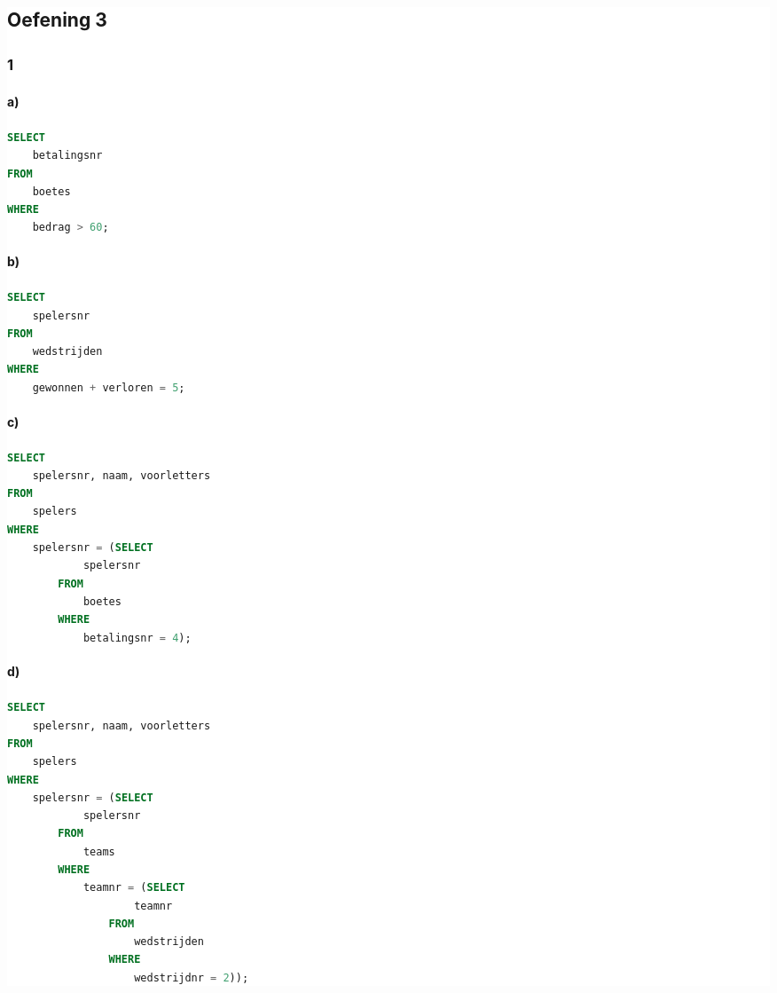 ## Oefening 3

### 1

#### a)

```sql
SELECT
    betalingsnr
FROM
    boetes
WHERE
    bedrag > 60;
```

#### b)

```sql
SELECT
    spelersnr
FROM
    wedstrijden
WHERE
    gewonnen + verloren = 5;
```

#### c)

```sql
SELECT
    spelersnr, naam, voorletters
FROM
    spelers
WHERE
    spelersnr = (SELECT
            spelersnr
        FROM
            boetes
        WHERE
            betalingsnr = 4);
```

#### d)

```sql
SELECT
    spelersnr, naam, voorletters
FROM
    spelers
WHERE
    spelersnr = (SELECT
            spelersnr
        FROM
            teams
        WHERE
            teamnr = (SELECT
                    teamnr
                FROM
                    wedstrijden
                WHERE
                    wedstrijdnr = 2));
```
